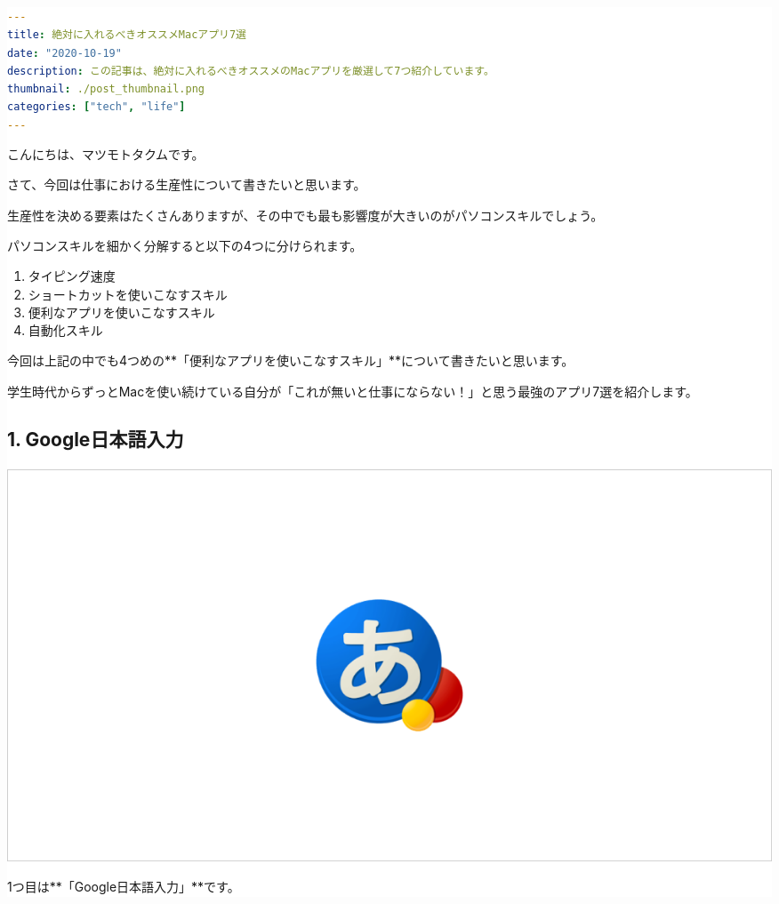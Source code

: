 ```yaml
---
title: 絶対に入れるべきオススメMacアプリ7選
date: "2020-10-19"
description: この記事は、絶対に入れるべきオススメのMacアプリを厳選して7つ紹介しています。
thumbnail: ./post_thumbnail.png
categories: ["tech", "life"]
---
```


こんにちは、マツモトタクムです。

さて、今回は仕事における生産性について書きたいと思います。

生産性を決める要素はたくさんありますが、その中でも最も影響度が大きいのがパソコンスキルでしょう。

パソコンスキルを細かく分解すると以下の4つに分けられます。

1. タイピング速度
2. ショートカットを使いこなすスキル
3. 便利なアプリを使いこなすスキル
4. 自動化スキル

今回は上記の中でも4つめの**「便利なアプリを使いこなすスキル」**について書きたいと思います。

学生時代からずっとMacを使い続けている自分が「これが無いと仕事にならない！」と思う最強のアプリ7選を紹介します。

## 1. Google日本語入力

![Google日本語入力のアイコン](./google_ja_icon.png)

1つ目は**「Google日本語入力」**です。
